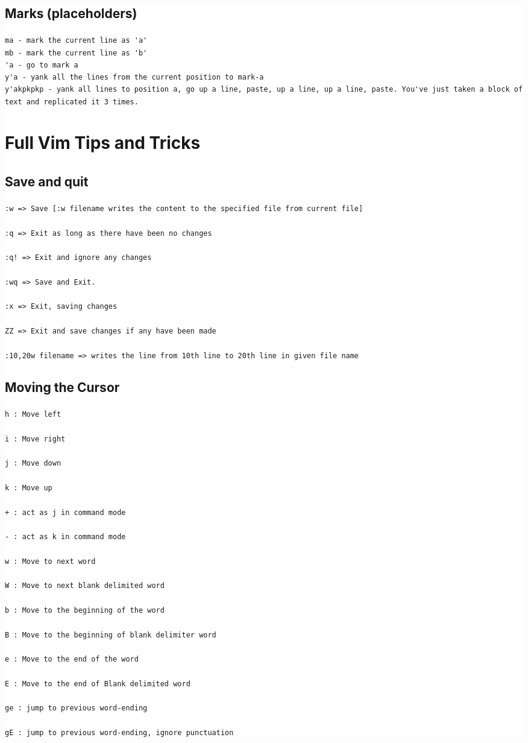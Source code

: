 
## Marks (placeholders)
    ma - mark the current line as 'a'
    mb - mark the current line as 'b'
    'a - go to mark a
    y'a - yank all the lines from the current position to mark-a
    y'akpkpkp - yank all lines to position a, go up a line, paste, up a line, up a line, paste. You've just taken a block of text and replicated it 3 times.


# Full Vim Tips and Tricks

## Save and quit

    :w => Save [:w filename writes the content to the specified file from current file]

    :q => Exit as long as there have been no changes

    :q! => Exit and ignore any changes

    :wq => Save and Exit.

    :x => Exit, saving changes

    ZZ => Exit and save changes if any have been made

    :10,20w filename => writes the line from 10th line to 20th line in given file name

## Moving the Cursor

    h : Move left

    i : Move right

    j : Move down

    k : Move up

    + : act as j in command mode

    - : act as k in command mode

    w : Move to next word

    W : Move to next blank delimited word

    b : Move to the beginning of the word

    B : Move to the beginning of blank delimiter word
    
    e : Move to the end of the word

    E : Move to the end of Blank delimited word

    ge : jump to previous word-ending

    gE : jump to previous word-ending, ignore punctuation
